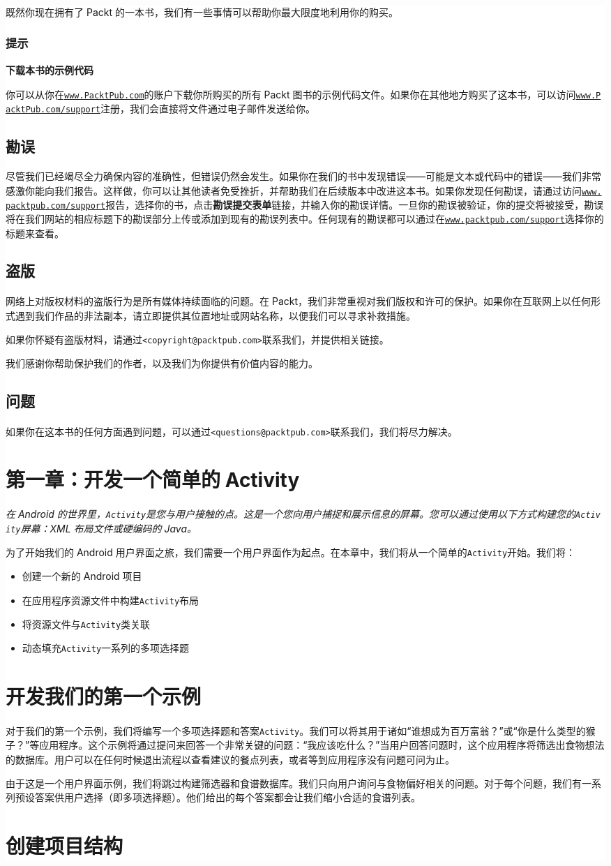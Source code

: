 既然你现在拥有了 Packt 的一本书，我们有一些事情可以帮助你最大限度地利用你的购买。

### 提示

**下载本书的示例代码**

你可以从你在[`www.PacktPub.com`](http://www.PacktPub.com)的账户下载你所购买的所有 Packt 图书的示例代码文件。如果你在其他地方购买了这本书，可以访问[`www.PacktPub.com/support`](http://www.PacktPub.com/support)注册，我们会直接将文件通过电子邮件发送给你。

## 勘误

尽管我们已经竭尽全力确保内容的准确性，但错误仍然会发生。如果你在我们的书中发现错误——可能是文本或代码中的错误——我们非常感激你能向我们报告。这样做，你可以让其他读者免受挫折，并帮助我们在后续版本中改进这本书。如果你发现任何勘误，请通过访问[`www.packtpub.com/support`](http://www.packtpub.com/support)报告，选择你的书，点击**勘误提交表单**链接，并输入你的勘误详情。一旦你的勘误被验证，你的提交将被接受，勘误将在我们网站的相应标题下的勘误部分上传或添加到现有的勘误列表中。任何现有的勘误都可以通过在[`www.packtpub.com/support`](http://www.packtpub.com/support)选择你的标题来查看。

## 盗版

网络上对版权材料的盗版行为是所有媒体持续面临的问题。在 Packt，我们非常重视对我们版权和许可的保护。如果你在互联网上以任何形式遇到我们作品的非法副本，请立即提供其位置地址或网站名称，以便我们可以寻求补救措施。

如果你怀疑有盗版材料，请通过`<copyright@packtpub.com>`联系我们，并提供相关链接。

我们感谢你帮助保护我们的作者，以及我们为你提供有价值内容的能力。

## 问题

如果你在这本书的任何方面遇到问题，可以通过`<questions@packtpub.com>`联系我们，我们将尽力解决。


# 第一章：开发一个简单的 Activity

*在 Android 的世界里，`Activity`是您与用户接触的点。这是一个您向用户捕捉和展示信息的屏幕。您可以通过使用以下方式构建您的`Activity`屏幕：XML 布局文件或硬编码的 Java。*

为了开始我们的 Android 用户界面之旅，我们需要一个用户界面作为起点。在本章中，我们将从一个简单的`Activity`开始。我们将：

+   创建一个新的 Android 项目

+   在应用程序资源文件中构建`Activity`布局

+   将资源文件与`Activity`类关联

+   动态填充`Activity`一系列的多项选择题

# 开发我们的第一个示例

对于我们的第一个示例，我们将编写一个多项选择题和答案`Activity`。我们可以将其用于诸如“谁想成为百万富翁？”或“你是什么类型的猴子？”等应用程序。这个示例将通过提问来回答一个非常关键的问题：“我应该吃什么？”当用户回答问题时，这个应用程序将筛选出食物想法的数据库。用户可以在任何时候退出流程以查看建议的餐点列表，或者等到应用程序没有问题可问为止。

由于这是一个用户界面示例，我们将跳过构建筛选器和食谱数据库。我们只向用户询问与食物偏好相关的问题。对于每个问题，我们有一系列预设答案供用户选择（即多项选择题）。他们给出的每个答案都会让我们缩小合适的食谱列表。

# 创建项目结构
